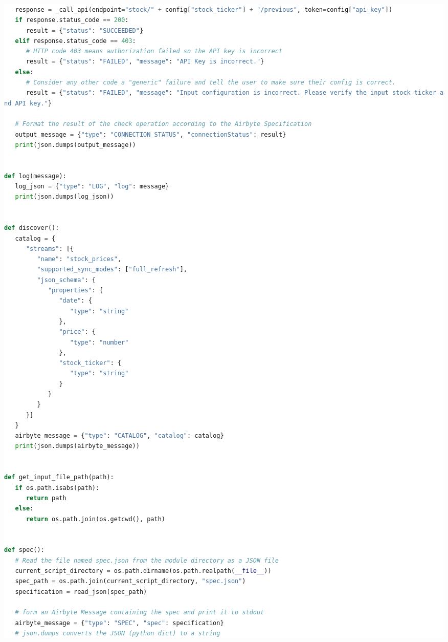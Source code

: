 ```python
   response = _call_api(endpoint="stock/" + config["stock_ticker"] + "/previous", token=config["api_key"])
   if response.status_code == 200:
      result = {"status": "SUCCEEDED"}
   elif response.status_code == 403:
      # HTTP code 403 means authorization failed so the API key is incorrect
      result = {"status": "FAILED", "message": "API Key is incorrect."}
   else:
      # Consider any other code a "generic" failure and tell the user to make sure their config is correct.
      result = {"status": "FAILED", "message": "Input configuration is incorrect. Please verify the input stock ticker and API key."}

   # Format the result of the check operation according to the Airbyte Specification
   output_message = {"type": "CONNECTION_STATUS", "connectionStatus": result}
   print(json.dumps(output_message))


def log(message):
   log_json = {"type": "LOG", "log": message}
   print(json.dumps(log_json))


def discover():
   catalog = {
      "streams": [{
         "name": "stock_prices",
         "supported_sync_modes": ["full_refresh"],
         "json_schema": {
            "properties": {
               "date": {
                  "type": "string"
               },
               "price": {
                  "type": "number"
               },
               "stock_ticker": {
                  "type": "string"
               }
            }
         }
      }]
   }
   airbyte_message = {"type": "CATALOG", "catalog": catalog}
   print(json.dumps(airbyte_message))


def get_input_file_path(path):
   if os.path.isabs(path):
      return path
   else:
      return os.path.join(os.getcwd(), path)


def spec():
   # Read the file named spec.json from the module directory as a JSON file
   current_script_directory = os.path.dirname(os.path.realpath(__file__))
   spec_path = os.path.join(current_script_directory, "spec.json")
   specification = read_json(spec_path)

   # form an Airbyte Message containing the spec and print it to stdout
   airbyte_message = {"type": "SPEC", "spec": specification}
   # json.dumps converts the JSON (python dict) to a string
```